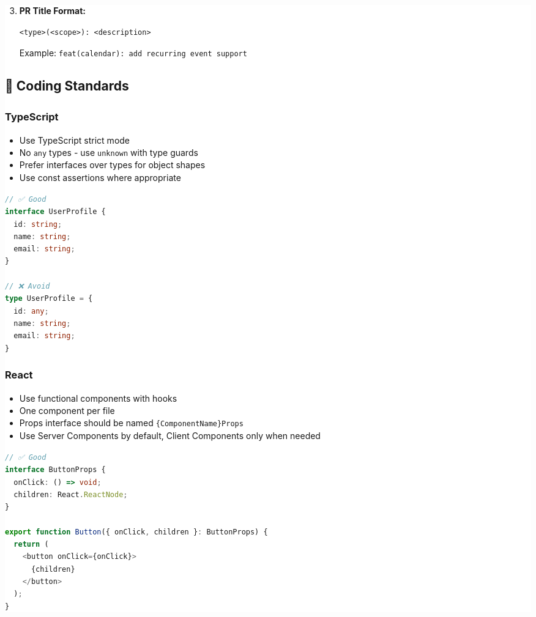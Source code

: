 3. **PR Title Format:**
   ```
   <type>(<scope>): <description>
   ```
   Example: `feat(calendar): add recurring event support`

## 📝 Coding Standards

### TypeScript

- Use TypeScript strict mode
- No `any` types - use `unknown` with type guards
- Prefer interfaces over types for object shapes
- Use const assertions where appropriate

```typescript
// ✅ Good
interface UserProfile {
  id: string;
  name: string;
  email: string;
}

// ❌ Avoid
type UserProfile = {
  id: any;
  name: string;
  email: string;
}
```

### React

- Use functional components with hooks
- One component per file
- Props interface should be named `{ComponentName}Props`
- Use Server Components by default, Client Components only when needed

```typescript
// ✅ Good
interface ButtonProps {
  onClick: () => void;
  children: React.ReactNode;
}

export function Button({ onClick, children }: ButtonProps) {
  return (
    <button onClick={onClick}>
      {children}
    </button>
  );
}
```
